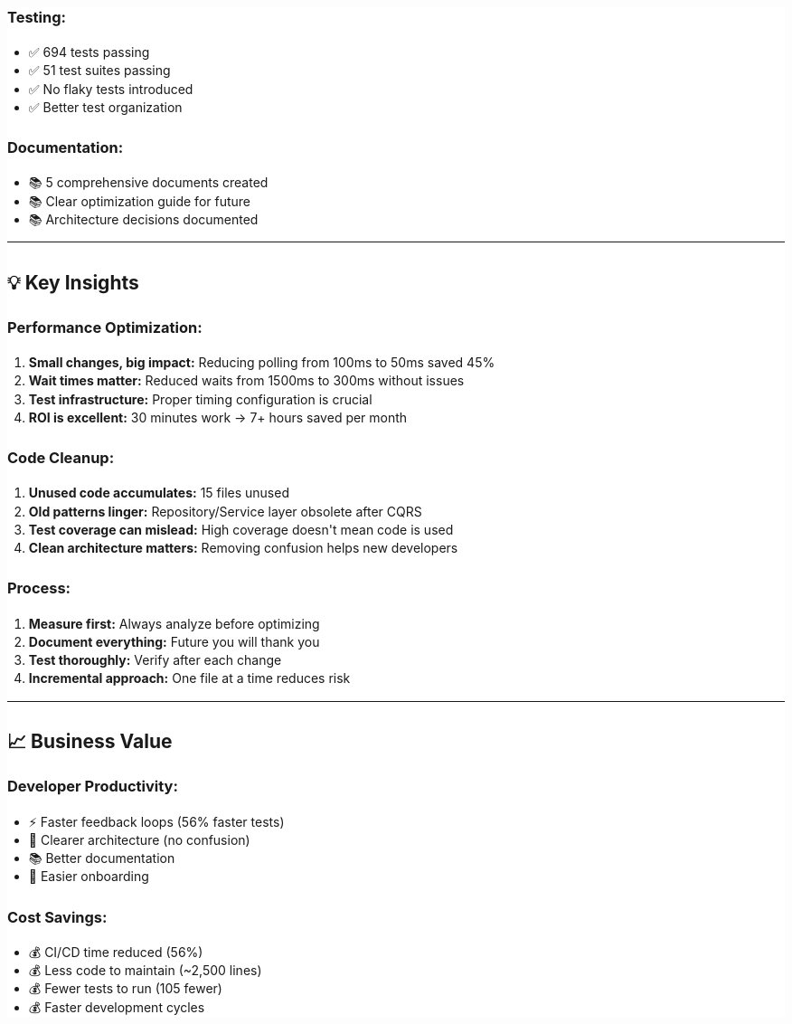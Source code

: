 ### **Testing:**
- ✅ 694 tests passing
- ✅ 51 test suites passing
- ✅ No flaky tests introduced
- ✅ Better test organization

### **Documentation:**
- 📚 5 comprehensive documents created
- 📚 Clear optimization guide for future
- 📚 Architecture decisions documented

---

## 💡 Key Insights

### **Performance Optimization:**
1. **Small changes, big impact:** Reducing polling from 100ms to 50ms saved 45%
2. **Wait times matter:** Reduced waits from 1500ms to 300ms without issues
3. **Test infrastructure:** Proper timing configuration is crucial
4. **ROI is excellent:** 30 minutes work → 7+ hours saved per month

### **Code Cleanup:**
1. **Unused code accumulates:** 15 files unused
2. **Old patterns linger:** Repository/Service layer obsolete after CQRS
3. **Test coverage can mislead:** High coverage doesn't mean code is used
4. **Clean architecture matters:** Removing confusion helps new developers

### **Process:**
1. **Measure first:** Always analyze before optimizing
2. **Document everything:** Future you will thank you
3. **Test thoroughly:** Verify after each change
4. **Incremental approach:** One file at a time reduces risk

---

## 📈 Business Value

### **Developer Productivity:**
- ⚡ Faster feedback loops (56% faster tests)
- 🎯 Clearer architecture (no confusion)
- 📚 Better documentation
- 🚀 Easier onboarding

### **Cost Savings:**
- 💰 CI/CD time reduced (56%)
- 💰 Less code to maintain (~2,500 lines)
- 💰 Fewer tests to run (105 fewer)
- 💰 Faster development cycles
